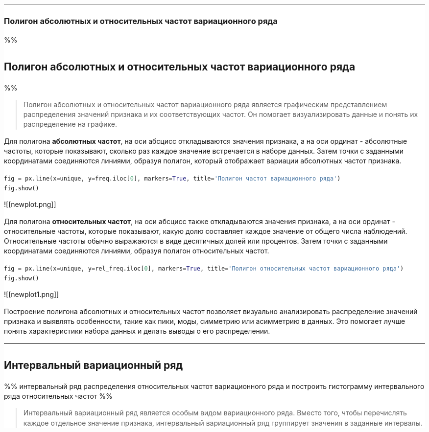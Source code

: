 ***

### Полигон абсолютных и относительных частот вариационного ряда
%%
## Полигон абсолютных и относительных частот вариационного ряда
%%

> Полигон абсолютных и относительных частот вариационного ряда является графическим представлением распределения значений признака и их соответствующих частот. Он помогает визуализировать данные и понять их распределение на графике.

Для полигона **абсолютных частот**, на оси абсцисс откладываются значения признака, а на оси ординат - абсолютные частоты, которые показывают, сколько раз каждое значение встречается в наборе данных. Затем точки с заданными координатами соединяются линиями, образуя полигон, который отображает вариации абсолютных частот признака.

```Python
fig = px.line(x=unique, y=freq.iloc[0], markers=True, title='Полигон частот вариационного ряда')  
fig.show()
```
![[newplot.png]]

Для полигона **относительных частот**, на оси абсцисс также откладываются значения признака, а на оси ординат - относительные частоты, которые показывают, какую долю составляет каждое значение от общего числа наблюдений. Относительные частоты обычно выражаются в виде десятичных долей или процентов. Затем точки с заданными координатами соединяются линиями, образуя полигон относительных частот.

```Python
fig = px.line(x=unique, y=rel_freq.iloc[0], markers=True, title='Полигон относительных частот вариационного ряда')  
fig.show()
```
![[newplot1.png]]

Построение полигона абсолютных и относительных частот позволяет визуально анализировать распределение значений признака и выявлять особенности, такие как пики, моды, симметрию или асимметрию в данных. Это помогает лучше понять характеристики набора данных и делать выводы о его распределении.

***

## Интервальный вариационный ряд
%%
интервальный ряд распределения относительных частот вариационного ряда и построить гистограмму интервального ряда относительных частот
%%

> Интервальный вариационный ряд является особым видом вариационного ряда. Вместо того, чтобы перечислять каждое отдельное значение признака, интервальный вариационный ряд группирует значения в заданные интервалы.
